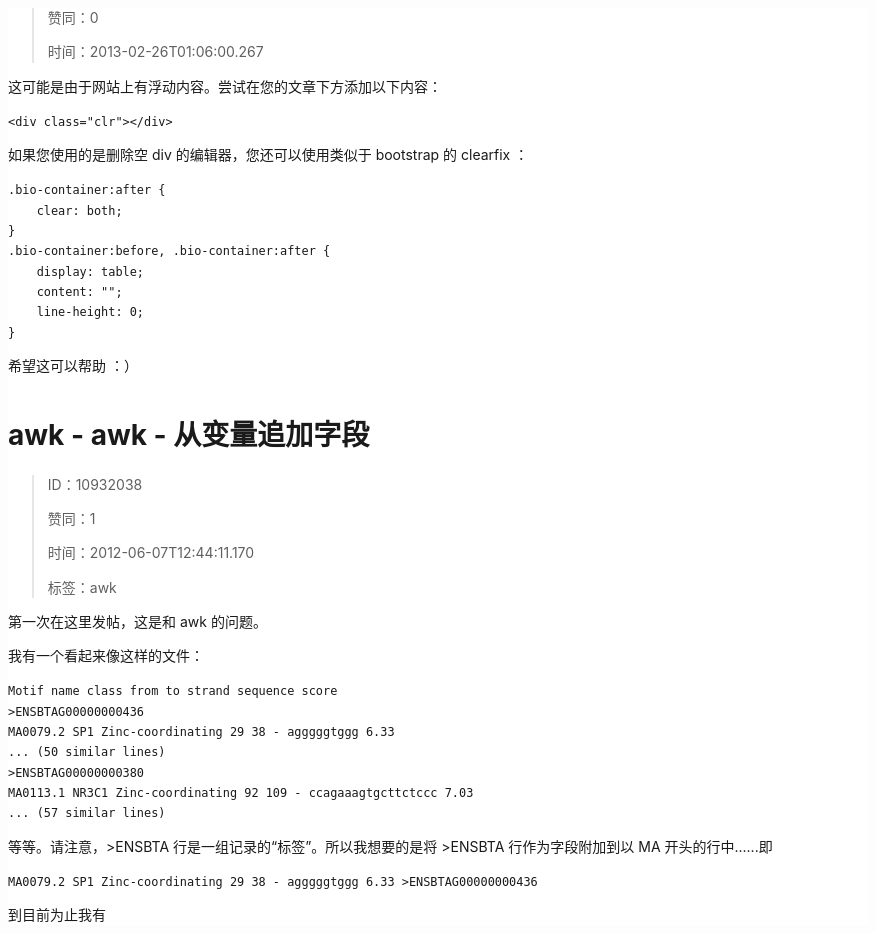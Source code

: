 > 赞同：0
> 
> 时间：2013-02-26T01:06:00.267

这可能是由于网站上有浮动内容。尝试在您的文章下方添加以下内容：

```
<div class="clr"></div> 
```

如果您使用的是删除空 div 的编辑器，您还可以使用类似于 bootstrap 的 clearfix ：

```
.bio-container:after {
    clear: both;
}
.bio-container:before, .bio-container:after {
    display: table;
    content: "";
    line-height: 0;
} 
```

希望这可以帮助 ：）

# awk - awk - 从变量追加字段

> ID：10932038
> 
> 赞同：1
> 
> 时间：2012-06-07T12:44:11.170
> 
> 标签：awk

第一次在这里发帖，这是和 awk 的问题。

我有一个看起来像这样的文件：

```
Motif name class from to strand sequence score
>ENSBTAG00000000436                         
MA0079.2 SP1 Zinc-coordinating 29 38 - agggggtggg 6.33
... (50 similar lines)
>ENSBTAG00000000380                         
MA0113.1 NR3C1 Zinc-coordinating 92 109 - ccagaaagtgcttctccc 7.03
... (57 similar lines) 
```

等等。请注意，>ENSBTA 行是一组记录的“标签”。所以我想要的是将 >ENSBTA 行作为字段附加到以 MA 开头的行中......即

```
MA0079.2 SP1 Zinc-coordinating 29 38 - agggggtggg 6.33 >ENSBTAG00000000436 
```

到目前为止我有
